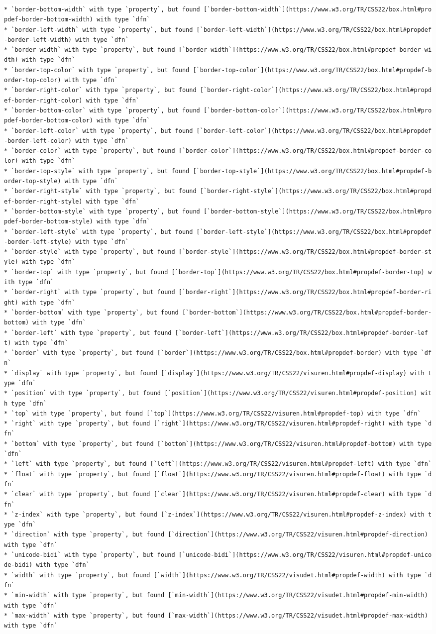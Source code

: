     * `border-bottom-width` with type `property`, but found [`border-bottom-width`](https://www.w3.org/TR/CSS22/box.html#propdef-border-bottom-width) with type `dfn`
    * `border-left-width` with type `property`, but found [`border-left-width`](https://www.w3.org/TR/CSS22/box.html#propdef-border-left-width) with type `dfn`
    * `border-width` with type `property`, but found [`border-width`](https://www.w3.org/TR/CSS22/box.html#propdef-border-width) with type `dfn`
    * `border-top-color` with type `property`, but found [`border-top-color`](https://www.w3.org/TR/CSS22/box.html#propdef-border-top-color) with type `dfn`
    * `border-right-color` with type `property`, but found [`border-right-color`](https://www.w3.org/TR/CSS22/box.html#propdef-border-right-color) with type `dfn`
    * `border-bottom-color` with type `property`, but found [`border-bottom-color`](https://www.w3.org/TR/CSS22/box.html#propdef-border-bottom-color) with type `dfn`
    * `border-left-color` with type `property`, but found [`border-left-color`](https://www.w3.org/TR/CSS22/box.html#propdef-border-left-color) with type `dfn`
    * `border-color` with type `property`, but found [`border-color`](https://www.w3.org/TR/CSS22/box.html#propdef-border-color) with type `dfn`
    * `border-top-style` with type `property`, but found [`border-top-style`](https://www.w3.org/TR/CSS22/box.html#propdef-border-top-style) with type `dfn`
    * `border-right-style` with type `property`, but found [`border-right-style`](https://www.w3.org/TR/CSS22/box.html#propdef-border-right-style) with type `dfn`
    * `border-bottom-style` with type `property`, but found [`border-bottom-style`](https://www.w3.org/TR/CSS22/box.html#propdef-border-bottom-style) with type `dfn`
    * `border-left-style` with type `property`, but found [`border-left-style`](https://www.w3.org/TR/CSS22/box.html#propdef-border-left-style) with type `dfn`
    * `border-style` with type `property`, but found [`border-style`](https://www.w3.org/TR/CSS22/box.html#propdef-border-style) with type `dfn`
    * `border-top` with type `property`, but found [`border-top`](https://www.w3.org/TR/CSS22/box.html#propdef-border-top) with type `dfn`
    * `border-right` with type `property`, but found [`border-right`](https://www.w3.org/TR/CSS22/box.html#propdef-border-right) with type `dfn`
    * `border-bottom` with type `property`, but found [`border-bottom`](https://www.w3.org/TR/CSS22/box.html#propdef-border-bottom) with type `dfn`
    * `border-left` with type `property`, but found [`border-left`](https://www.w3.org/TR/CSS22/box.html#propdef-border-left) with type `dfn`
    * `border` with type `property`, but found [`border`](https://www.w3.org/TR/CSS22/box.html#propdef-border) with type `dfn`
    * `display` with type `property`, but found [`display`](https://www.w3.org/TR/CSS22/visuren.html#propdef-display) with type `dfn`
    * `position` with type `property`, but found [`position`](https://www.w3.org/TR/CSS22/visuren.html#propdef-position) with type `dfn`
    * `top` with type `property`, but found [`top`](https://www.w3.org/TR/CSS22/visuren.html#propdef-top) with type `dfn`
    * `right` with type `property`, but found [`right`](https://www.w3.org/TR/CSS22/visuren.html#propdef-right) with type `dfn`
    * `bottom` with type `property`, but found [`bottom`](https://www.w3.org/TR/CSS22/visuren.html#propdef-bottom) with type `dfn`
    * `left` with type `property`, but found [`left`](https://www.w3.org/TR/CSS22/visuren.html#propdef-left) with type `dfn`
    * `float` with type `property`, but found [`float`](https://www.w3.org/TR/CSS22/visuren.html#propdef-float) with type `dfn`
    * `clear` with type `property`, but found [`clear`](https://www.w3.org/TR/CSS22/visuren.html#propdef-clear) with type `dfn`
    * `z-index` with type `property`, but found [`z-index`](https://www.w3.org/TR/CSS22/visuren.html#propdef-z-index) with type `dfn`
    * `direction` with type `property`, but found [`direction`](https://www.w3.org/TR/CSS22/visuren.html#propdef-direction) with type `dfn`
    * `unicode-bidi` with type `property`, but found [`unicode-bidi`](https://www.w3.org/TR/CSS22/visuren.html#propdef-unicode-bidi) with type `dfn`
    * `width` with type `property`, but found [`width`](https://www.w3.org/TR/CSS22/visudet.html#propdef-width) with type `dfn`
    * `min-width` with type `property`, but found [`min-width`](https://www.w3.org/TR/CSS22/visudet.html#propdef-min-width) with type `dfn`
    * `max-width` with type `property`, but found [`max-width`](https://www.w3.org/TR/CSS22/visudet.html#propdef-max-width) with type `dfn`